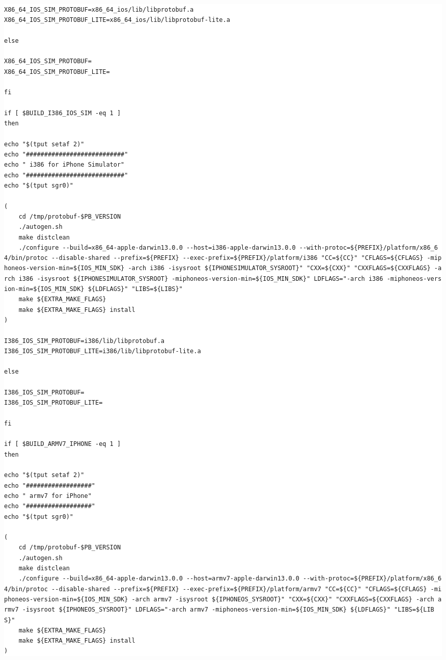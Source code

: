     X86_64_IOS_SIM_PROTOBUF=x86_64_ios/lib/libprotobuf.a
    X86_64_IOS_SIM_PROTOBUF_LITE=x86_64_ios/lib/libprotobuf-lite.a

    else

    X86_64_IOS_SIM_PROTOBUF=
    X86_64_IOS_SIM_PROTOBUF_LITE=

    fi

    if [ $BUILD_I386_IOS_SIM -eq 1 ]
    then

    echo "$(tput setaf 2)"
    echo "###########################"
    echo " i386 for iPhone Simulator"
    echo "###########################"
    echo "$(tput sgr0)"

    (
        cd /tmp/protobuf-$PB_VERSION
        ./autogen.sh
        make distclean
        ./configure --build=x86_64-apple-darwin13.0.0 --host=i386-apple-darwin13.0.0 --with-protoc=${PREFIX}/platform/x86_64/bin/protoc --disable-shared --prefix=${PREFIX} --exec-prefix=${PREFIX}/platform/i386 "CC=${CC}" "CFLAGS=${CFLAGS} -miphoneos-version-min=${IOS_MIN_SDK} -arch i386 -isysroot ${IPHONESIMULATOR_SYSROOT}" "CXX=${CXX}" "CXXFLAGS=${CXXFLAGS} -arch i386 -isysroot ${IPHONESIMULATOR_SYSROOT} -miphoneos-version-min=${IOS_MIN_SDK}" LDFLAGS="-arch i386 -miphoneos-version-min=${IOS_MIN_SDK} ${LDFLAGS}" "LIBS=${LIBS}"
        make ${EXTRA_MAKE_FLAGS}
        make ${EXTRA_MAKE_FLAGS} install
    )

    I386_IOS_SIM_PROTOBUF=i386/lib/libprotobuf.a
    I386_IOS_SIM_PROTOBUF_LITE=i386/lib/libprotobuf-lite.a

    else

    I386_IOS_SIM_PROTOBUF=
    I386_IOS_SIM_PROTOBUF_LITE=

    fi

    if [ $BUILD_ARMV7_IPHONE -eq 1 ]
    then

    echo "$(tput setaf 2)"
    echo "##################"
    echo " armv7 for iPhone"
    echo "##################"
    echo "$(tput sgr0)"

    (
        cd /tmp/protobuf-$PB_VERSION
        ./autogen.sh
        make distclean
        ./configure --build=x86_64-apple-darwin13.0.0 --host=armv7-apple-darwin13.0.0 --with-protoc=${PREFIX}/platform/x86_64/bin/protoc --disable-shared --prefix=${PREFIX} --exec-prefix=${PREFIX}/platform/armv7 "CC=${CC}" "CFLAGS=${CFLAGS} -miphoneos-version-min=${IOS_MIN_SDK} -arch armv7 -isysroot ${IPHONEOS_SYSROOT}" "CXX=${CXX}" "CXXFLAGS=${CXXFLAGS} -arch armv7 -isysroot ${IPHONEOS_SYSROOT}" LDFLAGS="-arch armv7 -miphoneos-version-min=${IOS_MIN_SDK} ${LDFLAGS}" "LIBS=${LIBS}"
        make ${EXTRA_MAKE_FLAGS}
        make ${EXTRA_MAKE_FLAGS} install
    )
